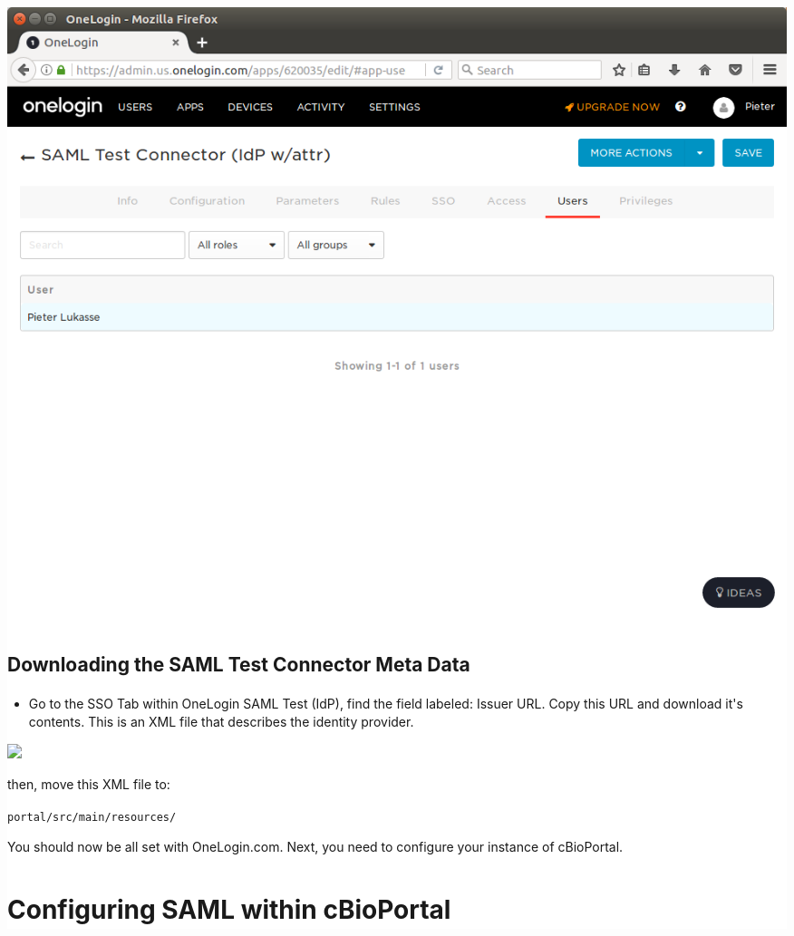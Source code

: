 ![](images/previews/onelogin-users.png)
 


## Downloading the SAML Test Connector Meta Data

* Go to the SSO Tab within OneLogin SAML Test (IdP), find the field labeled:  Issuer URL.  Copy this URL and download it's contents.  This is an XML file that describes the identity provider.

![](https://s3.amazonaws.com/f.cl.ly/items/1R0v0L3P1U2E23202V1d/Image%202015-05-24%20at%2010.07.56%20PM.png)

then, move this XML file to:

    portal/src/main/resources/

You should now be all set with OneLogin.com.  Next, you need to configure your instance of cBioPortal.

# Configuring SAML within cBioPortal
